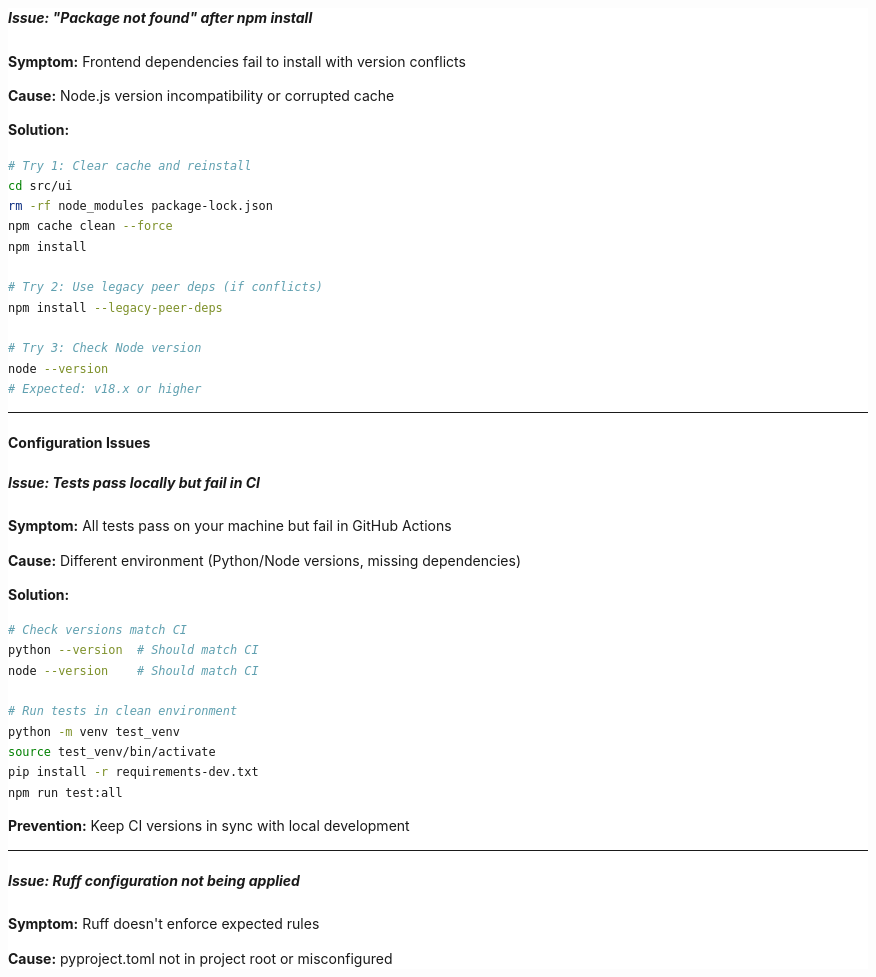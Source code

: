 
##### Issue: "Package not found" after npm install

**Symptom:** Frontend dependencies fail to install with version conflicts

**Cause:** Node.js version incompatibility or corrupted cache

**Solution:**

```bash
# Try 1: Clear cache and reinstall
cd src/ui
rm -rf node_modules package-lock.json
npm cache clean --force
npm install

# Try 2: Use legacy peer deps (if conflicts)
npm install --legacy-peer-deps

# Try 3: Check Node version
node --version
# Expected: v18.x or higher
```

---

#### Configuration Issues

##### Issue: Tests pass locally but fail in CI

**Symptom:** All tests pass on your machine but fail in GitHub Actions

**Cause:** Different environment (Python/Node versions, missing dependencies)

**Solution:**

```bash
# Check versions match CI
python --version  # Should match CI
node --version    # Should match CI

# Run tests in clean environment
python -m venv test_venv
source test_venv/bin/activate
pip install -r requirements-dev.txt
npm run test:all
```

**Prevention:** Keep CI versions in sync with local development

---

##### Issue: Ruff configuration not being applied

**Symptom:** Ruff doesn't enforce expected rules

**Cause:** pyproject.toml not in project root or misconfigured
